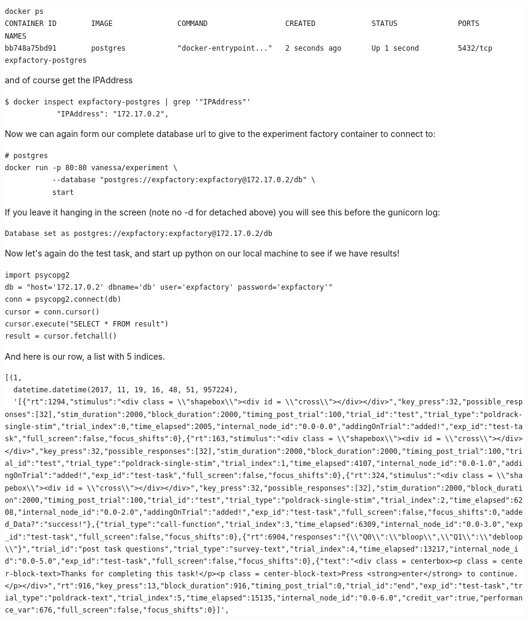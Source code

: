 ```
docker ps
CONTAINER ID        IMAGE               COMMAND                  CREATED             STATUS              PORTS               NAMES
bb748a75bd91        postgres            "docker-entrypoint..."   2 seconds ago       Up 1 second         5432/tcp            expfactory-postgres
```

and of course get the IPAddress



```
$ docker inspect expfactory-postgres | grep '"IPAddress"'
            "IPAddress": "172.17.0.2",
```

Now we can again form our complete database url to give to the experiment factory container to connect to:

```
# postgres
docker run -p 80:80 vanessa/experiment \
           --database "postgres://expfactory:expfactory@172.17.0.2/db" \
           start
```
If you leave it hanging in the screen (note no -d for detached above) you will see this before the gunicorn log:

```
Database set as postgres://expfactory:expfactory@172.17.0.2/db
```

Now let's again do the test task, and start up python on our local machine to see if we have results!

```
import psycopg2
db = "host='172.17.0.2' dbname='db' user='expfactory' password='expfactory'"
conn = psycopg2.connect(db)
cursor = conn.cursor()
cursor.execute("SELECT * FROM result")
result = cursor.fetchall()
```
And here is our row, a list with 5 indices.

```
[(1,
  datetime.datetime(2017, 11, 19, 16, 48, 51, 957224),
  '[{"rt":1294,"stimulus":"<div class = \\"shapebox\\"><div id = \\"cross\\"></div></div>","key_press":32,"possible_responses":[32],"stim_duration":2000,"block_duration":2000,"timing_post_trial":100,"trial_id":"test","trial_type":"poldrack-single-stim","trial_index":0,"time_elapsed":2005,"internal_node_id":"0.0-0.0","addingOnTrial":"added!","exp_id":"test-task","full_screen":false,"focus_shifts":0},{"rt":163,"stimulus":"<div class = \\"shapebox\\"><div id = \\"cross\\"></div></div>","key_press":32,"possible_responses":[32],"stim_duration":2000,"block_duration":2000,"timing_post_trial":100,"trial_id":"test","trial_type":"poldrack-single-stim","trial_index":1,"time_elapsed":4107,"internal_node_id":"0.0-1.0","addingOnTrial":"added!","exp_id":"test-task","full_screen":false,"focus_shifts":0},{"rt":324,"stimulus":"<div class = \\"shapebox\\"><div id = \\"cross\\"></div></div>","key_press":32,"possible_responses":[32],"stim_duration":2000,"block_duration":2000,"timing_post_trial":100,"trial_id":"test","trial_type":"poldrack-single-stim","trial_index":2,"time_elapsed":6208,"internal_node_id":"0.0-2.0","addingOnTrial":"added!","exp_id":"test-task","full_screen":false,"focus_shifts":0,"added_Data?":"success!"},{"trial_type":"call-function","trial_index":3,"time_elapsed":6309,"internal_node_id":"0.0-3.0","exp_id":"test-task","full_screen":false,"focus_shifts":0},{"rt":6904,"responses":"{\\"Q0\\":\\"bloop\\",\\"Q1\\":\\"debloop\\"}","trial_id":"post task questions","trial_type":"survey-text","trial_index":4,"time_elapsed":13217,"internal_node_id":"0.0-5.0","exp_id":"test-task","full_screen":false,"focus_shifts":0},{"text":"<div class = centerbox><p class = center-block-text>Thanks for completing this task!</p><p class = center-block-text>Press <strong>enter</strong> to continue.</p></div>","rt":916,"key_press":13,"block_duration":916,"timing_post_trial":0,"trial_id":"end","exp_id":"test-task","trial_type":"poldrack-text","trial_index":5,"time_elapsed":15135,"internal_node_id":"0.0-6.0","credit_var":true,"performance_var":676,"full_screen":false,"focus_shifts":0}]',
```
